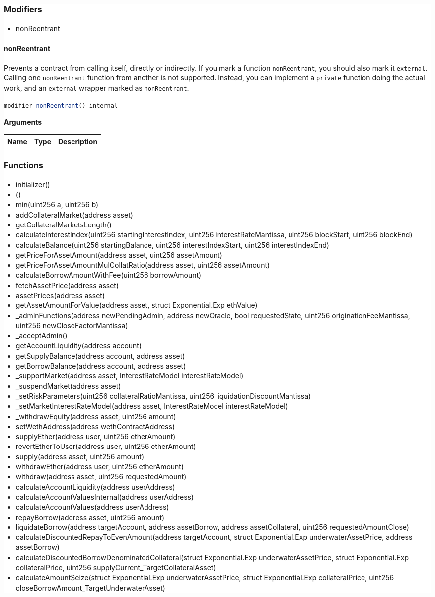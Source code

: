 ### Modifiers

* nonReentrant

#### nonReentrant

Prevents a contract from calling itself, directly or indirectly. If you mark a function `nonReentrant`, you should also mark it `external`. Calling one `nonReentrant` function from another is not supported. Instead, you can implement a `private` function doing the actual work, and an `external` wrapper marked as `nonReentrant`.

```javascript
modifier nonReentrant() internal
```

**Arguments**

| Name | Type | Description |
| :--- | :--- | :--- |


### Functions

* initializer\(\)
* \(\)
* min\(uint256 a, uint256 b\)
* addCollateralMarket\(address asset\)
* getCollateralMarketsLength\(\)
* calculateInterestIndex\(uint256 startingInterestIndex, uint256 interestRateMantissa, uint256 blockStart, uint256 blockEnd\)
* calculateBalance\(uint256 startingBalance, uint256 interestIndexStart, uint256 interestIndexEnd\)
* getPriceForAssetAmount\(address asset, uint256 assetAmount\)
* getPriceForAssetAmountMulCollatRatio\(address asset, uint256 assetAmount\)
* calculateBorrowAmountWithFee\(uint256 borrowAmount\)
* fetchAssetPrice\(address asset\)
* assetPrices\(address asset\)
* getAssetAmountForValue\(address asset, struct Exponential.Exp ethValue\)
* \_adminFunctions\(address newPendingAdmin, address newOracle, bool requestedState, uint256 originationFeeMantissa, uint256 newCloseFactorMantissa\)
* \_acceptAdmin\(\)
* getAccountLiquidity\(address account\)
* getSupplyBalance\(address account, address asset\)
* getBorrowBalance\(address account, address asset\)
* \_supportMarket\(address asset, InterestRateModel interestRateModel\)
* \_suspendMarket\(address asset\)
* \_setRiskParameters\(uint256 collateralRatioMantissa, uint256 liquidationDiscountMantissa\)
* \_setMarketInterestRateModel\(address asset, InterestRateModel interestRateModel\)
* \_withdrawEquity\(address asset, uint256 amount\)
* setWethAddress\(address wethContractAddress\)
* supplyEther\(address user, uint256 etherAmount\)
* revertEtherToUser\(address user, uint256 etherAmount\)
* supply\(address asset, uint256 amount\)
* withdrawEther\(address user, uint256 etherAmount\)
* withdraw\(address asset, uint256 requestedAmount\)
* calculateAccountLiquidity\(address userAddress\)
* calculateAccountValuesInternal\(address userAddress\)
* calculateAccountValues\(address userAddress\)
* repayBorrow\(address asset, uint256 amount\)
* liquidateBorrow\(address targetAccount, address assetBorrow, address assetCollateral, uint256 requestedAmountClose\)
* calculateDiscountedRepayToEvenAmount\(address targetAccount, struct Exponential.Exp underwaterAssetPrice, address assetBorrow\)
* calculateDiscountedBorrowDenominatedCollateral\(struct Exponential.Exp underwaterAssetPrice, struct Exponential.Exp collateralPrice, uint256 supplyCurrent\_TargetCollateralAsset\)
* calculateAmountSeize\(struct Exponential.Exp underwaterAssetPrice, struct Exponential.Exp collateralPrice, uint256 closeBorrowAmount\_TargetUnderwaterAsset\)